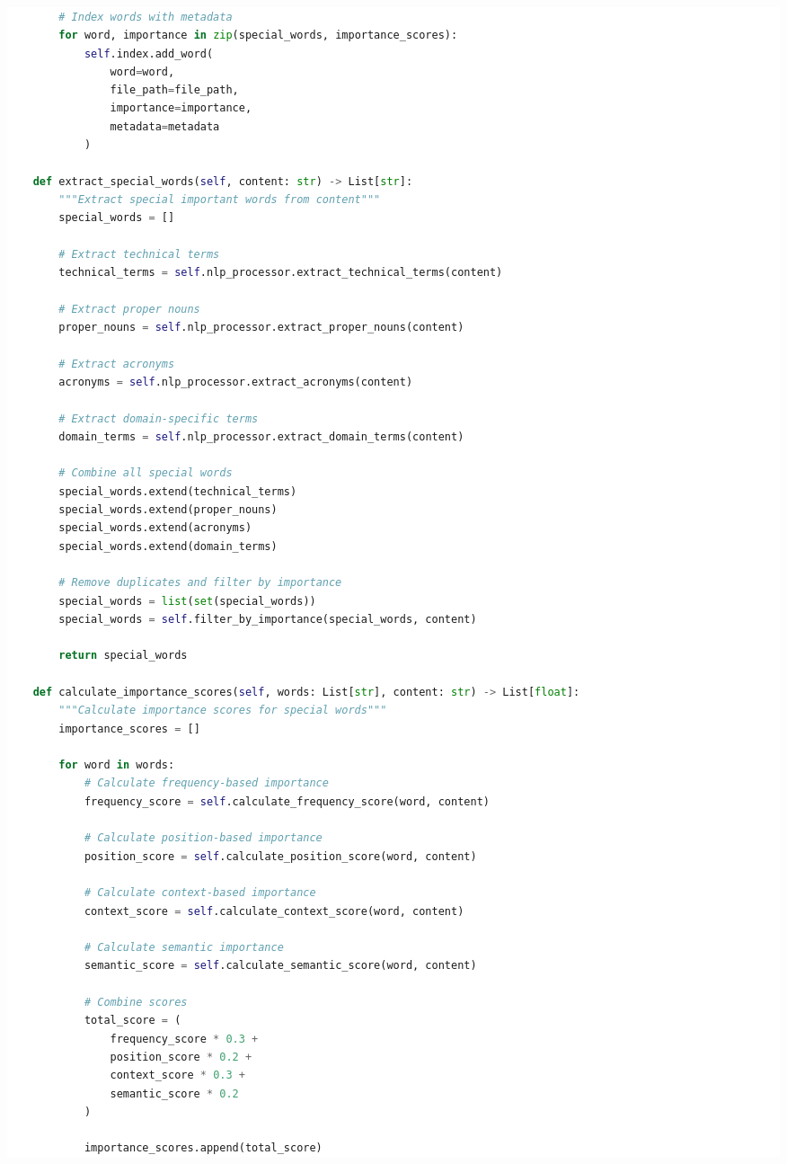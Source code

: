 ```python
        # Index words with metadata
        for word, importance in zip(special_words, importance_scores):
            self.index.add_word(
                word=word,
                file_path=file_path,
                importance=importance,
                metadata=metadata
            )
    
    def extract_special_words(self, content: str) -> List[str]:
        """Extract special important words from content"""
        special_words = []
        
        # Extract technical terms
        technical_terms = self.nlp_processor.extract_technical_terms(content)
        
        # Extract proper nouns
        proper_nouns = self.nlp_processor.extract_proper_nouns(content)
        
        # Extract acronyms
        acronyms = self.nlp_processor.extract_acronyms(content)
        
        # Extract domain-specific terms
        domain_terms = self.nlp_processor.extract_domain_terms(content)
        
        # Combine all special words
        special_words.extend(technical_terms)
        special_words.extend(proper_nouns)
        special_words.extend(acronyms)
        special_words.extend(domain_terms)
        
        # Remove duplicates and filter by importance
        special_words = list(set(special_words))
        special_words = self.filter_by_importance(special_words, content)
        
        return special_words
    
    def calculate_importance_scores(self, words: List[str], content: str) -> List[float]:
        """Calculate importance scores for special words"""
        importance_scores = []
        
        for word in words:
            # Calculate frequency-based importance
            frequency_score = self.calculate_frequency_score(word, content)
            
            # Calculate position-based importance
            position_score = self.calculate_position_score(word, content)
            
            # Calculate context-based importance
            context_score = self.calculate_context_score(word, content)
            
            # Calculate semantic importance
            semantic_score = self.calculate_semantic_score(word, content)
            
            # Combine scores
            total_score = (
                frequency_score * 0.3 +
                position_score * 0.2 +
                context_score * 0.3 +
                semantic_score * 0.2
            )
            
            importance_scores.append(total_score)
```